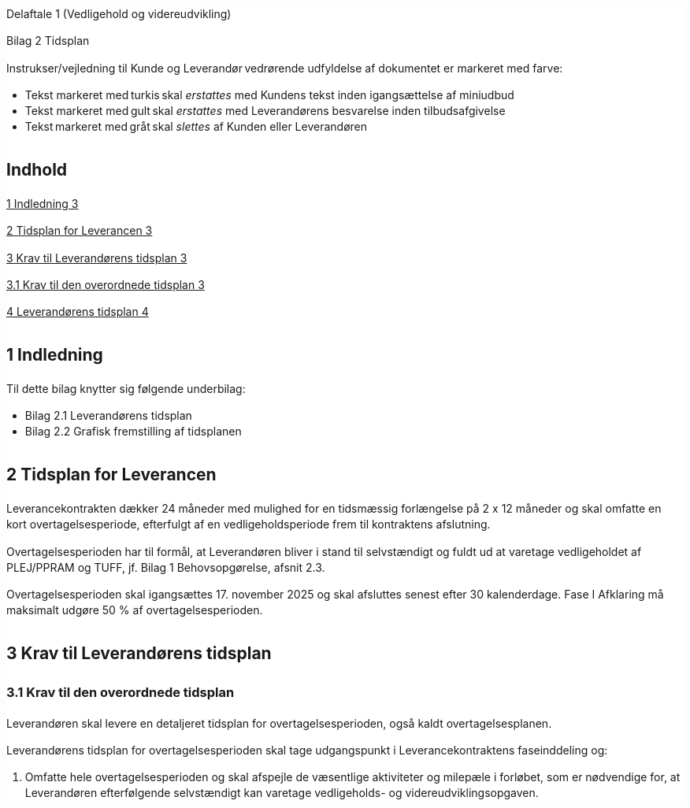 Delaftale 1 (Vedligehold og videreudvikling)

Bilag 2 Tidsplan

Instrukser/vejledning til Kunde og Leverandør vedrørende udfyldelse af dokumentet er markeret med farve:

- Tekst markeret med turkis skal *erstattes* med Kundens tekst inden igangsættelse af miniudbud
- Tekst markeret med gult skal *erstattes* med Leverandørens besvarelse inden tilbudsafgivelse
- Tekst markeret med gråt skal *slettes* af Kunden eller Leverandøren

## Indhold

[1	Indledning	3](.)

[2	Tidsplan for Leverancen	3](.)

[3	Krav til Leverandørens tidsplan	3](.)

[3.1	Krav til den overordnede tidsplan	3](.)

[4	Leverandørens tidsplan	4](.)

## 1 Indledning

Til dette bilag knytter sig følgende underbilag:

- Bilag 2.1 Leverandørens tidsplan
- Bilag 2.2 Grafisk fremstilling af tidsplanen

## 2 Tidsplan for Leverancen

Leverancekontrakten dækker 24 måneder med mulighed for en tidsmæssig forlængelse på 2 x 12 måneder og skal omfatte en kort overtagelsesperiode, efterfulgt af en vedligeholdsperiode frem til kontraktens afslutning.

Overtagelsesperioden har til formål, at Leverandøren bliver i stand til selvstændigt og fuldt ud at varetage vedligeholdet af PLEJ/PPRAM og TUFF, jf. Bilag 1 Behovsopgørelse, afsnit 2.3.

Overtagelsesperioden skal igangsættes 17. november 2025 og skal afsluttes senest efter 30 kalenderdage. Fase I Afklaring må maksimalt udgøre 50 % af overtagelsesperioden.

## 3 Krav til Leverandørens tidsplan

### 3.1 Krav til den overordnede tidsplan

Leverandøren skal levere en detaljeret tidsplan for overtagelsesperioden, også kaldt overtagelsesplanen.

Leverandørens tidsplan for overtagelsesperioden skal tage udgangspunkt i Leverancekontraktens faseinddeling og:

1. Omfatte hele overtagelsesperioden og skal afspejle de væsentlige aktiviteter og milepæle i forløbet, som er nødvendige for, at Leverandøren efterfølgende selvstændigt kan varetage vedligeholds- og videreudviklingsopgaven.
